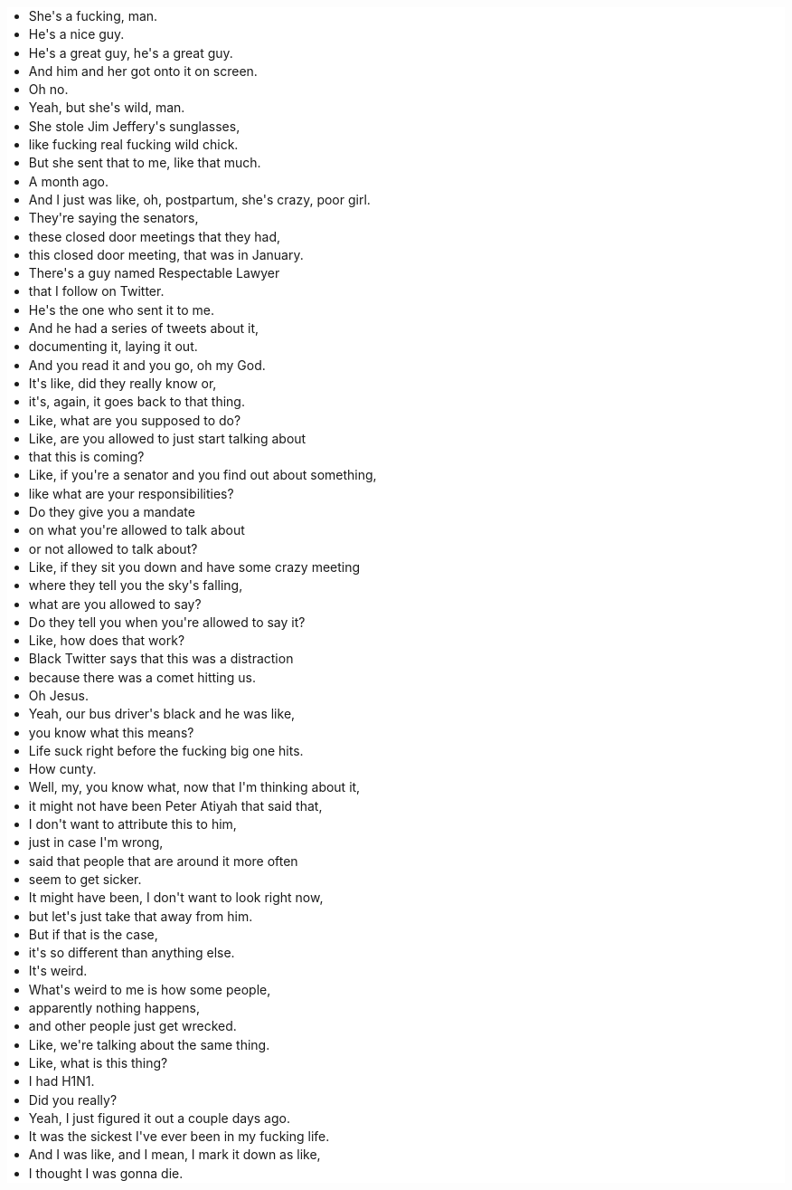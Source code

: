 *  She's a fucking, man.
*  He's a nice guy.
*  He's a great guy, he's a great guy.
*  And him and her got onto it on screen.
*  Oh no.
*  Yeah, but she's wild, man.
*  She stole Jim Jeffery's sunglasses,
*  like fucking real fucking wild chick.
*  But she sent that to me, like that much.
*  A month ago.
*  And I just was like, oh, postpartum, she's crazy, poor girl.
*  They're saying the senators,
*  these closed door meetings that they had,
*  this closed door meeting, that was in January.
*  There's a guy named Respectable Lawyer
*  that I follow on Twitter.
*  He's the one who sent it to me.
*  And he had a series of tweets about it,
*  documenting it, laying it out.
*  And you read it and you go, oh my God.
*  It's like, did they really know or,
*  it's, again, it goes back to that thing.
*  Like, what are you supposed to do?
*  Like, are you allowed to just start talking about
*  that this is coming?
*  Like, if you're a senator and you find out about something,
*  like what are your responsibilities?
*  Do they give you a mandate
*  on what you're allowed to talk about
*  or not allowed to talk about?
*  Like, if they sit you down and have some crazy meeting
*  where they tell you the sky's falling,
*  what are you allowed to say?
*  Do they tell you when you're allowed to say it?
*  Like, how does that work?
*  Black Twitter says that this was a distraction
*  because there was a comet hitting us.
*  Oh Jesus.
*  Yeah, our bus driver's black and he was like,
*  you know what this means?
*  Life suck right before the fucking big one hits.
*  How cunty.
*  Well, my, you know what, now that I'm thinking about it,
*  it might not have been Peter Atiyah that said that,
*  I don't want to attribute this to him,
*  just in case I'm wrong,
*  said that people that are around it more often
*  seem to get sicker.
*  It might have been, I don't want to look right now,
*  but let's just take that away from him.
*  But if that is the case,
*  it's so different than anything else.
*  It's weird.
*  What's weird to me is how some people,
*  apparently nothing happens,
*  and other people just get wrecked.
*  Like, we're talking about the same thing.
*  Like, what is this thing?
*  I had H1N1.
*  Did you really?
*  Yeah, I just figured it out a couple days ago.
*  It was the sickest I've ever been in my fucking life.
*  And I was like, and I mean, I mark it down as like,
*  I thought I was gonna die.